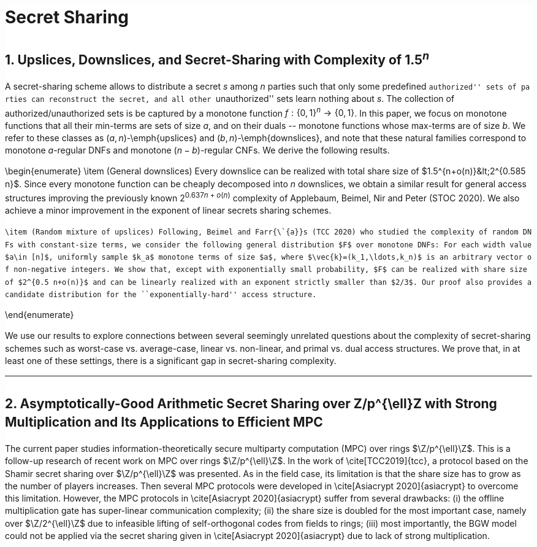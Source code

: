 # Secret Sharing

## 1. Upslices, Downslices, and Secret-Sharing with Complexity of $1.5^n$

A secret-sharing scheme allows to distribute a secret $s$ among $n$ parties such that only some predefined ``authorized'' sets of parties can reconstruct the secret, and all other ``unauthorized'' sets learn nothing about $s$.  The collection of authorized/unauthorized sets is be captured by a monotone function $f:\{0,1\}^n\rightarrow \{0,1\}$. In this paper, we focus on monotone functions that all their min-terms are sets of size $a$, and on their duals -- monotone functions whose max-terms are of size $b$. We refer to these classes as $(a,n)$-\emph{upslices} and $(b,n)$-\emph{downslices}, and note that these natural families correspond to monotone $a$-regular DNFs and monotone $(n-b)$-regular CNFs. We derive the following results.

\begin{enumerate}
    \item (General downslices) Every downslice can be realized with total share size of $1.5^{n+o(n)}&lt;2^{0.585 n}$. Since every monotone function can be cheaply decomposed into $n$ downslices, we obtain a similar result for general access structures improving the previously known $2^{0.637n+o(n)}$ complexity of Applebaum, Beimel, Nir and Peter (STOC 2020). We also achieve a minor improvement in the exponent of linear secrets sharing schemes. 

    \item (Random mixture of upslices) Following, Beimel and Farr{\`{a}}s (TCC 2020) who studied the complexity of random DNFs with constant-size terms, we consider the following general distribution $F$ over monotone DNFs: For each width value $a\in [n]$, uniformly sample $k_a$ monotone terms of size $a$, where $\vec{k}=(k_1,\ldots,k_n)$ is an arbitrary vector of non-negative integers. We show that, except with exponentially small probability, $F$ can be realized with share size of $2^{0.5 n+o(n)}$ and can be linearly realized with an exponent strictly smaller than $2/3$. Our proof also provides a candidate distribution for the ``exponentially-hard'' access structure. 
\end{enumerate}

We use our results to explore connections between several seemingly unrelated questions about the complexity of secret-sharing schemes such as worst-case vs. average-case, linear vs. non-linear, and primal vs. dual access structures. We prove that, in at least one of these settings, there is a significant gap in secret-sharing complexity.



***

## 2. Asymptotically-Good Arithmetic Secret Sharing over Z/p^{\ell}Z with Strong Multiplication and Its Applications to Efficient MPC

The current paper studies information-theoretically secure multiparty computation (MPC) over rings $\Z/p^{\ell}\Z$. This is a follow-up research of recent work on MPC over rings $\Z/p^{\ell}\Z$. In the work of \cite[TCC2019]{tcc}, a protocol based on the Shamir secret sharing over $\Z/p^{\ell}\Z$ was presented. As in the field case, its limitation is that the share size has to grow as the number of players increases. Then several MPC protocols were developed in \cite[Asiacrypt 2020]{asiacrypt} to overcome this limitation. However, the MPC protocols in \cite[Asiacrypt 2020]{asiacrypt} suffer from several drawbacks: (i) the offline multiplication gate has super-linear communication complexity;
(ii) the share size is doubled for the most important case, namely over $\Z/2^{\ell}\Z$ due to infeasible lifting of self-orthogonal codes from fields to rings; (iii) most importantly, the BGW model could not be applied via the secret sharing given in \cite[Asiacrypt 2020]{asiacrypt} due to lack of strong multiplication.
